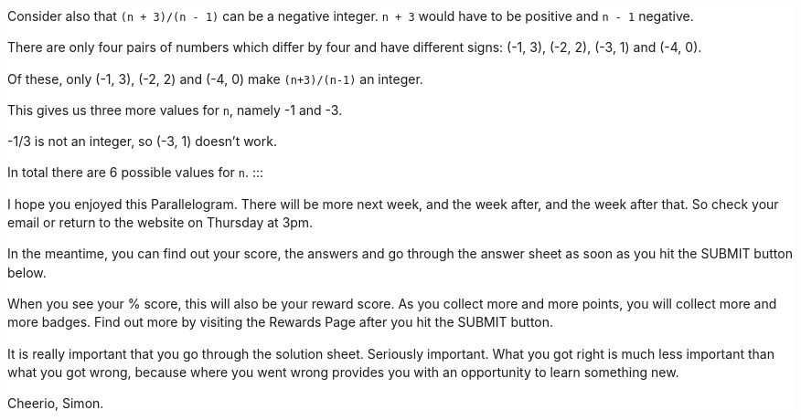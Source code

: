 Consider also that `(n + 3)/(n - 1)` can be a negative integer. `n + 3` would have to be positive and `n - 1` negative.

There are only four pairs of numbers which differ by four and have different signs: (-1, 3), (-2, 2), (-3, 1) and (-4, 0).  

Of these, only (-1, 3), (-2, 2) and (-4, 0) make `(n+3)/(n-1)` an integer.  

This gives us three more values for `n`, namely -1 and -3.  

-1/3 is not an integer, so (-3, 1) doesn’t work.

In total there are 6 possible values for `n`.
:::


I hope you enjoyed this Parallelogram. There will be more next week, and the week after, and the week after that. So check your email or return to the website on Thursday at 3pm.

In the meantime, you can find out your score, the answers and go through the answer sheet as soon as you hit the SUBMIT button below.

When you see your % score, this will also be your reward score. As you collect more and more points, you will collect more and more badges. Find out more by visiting the Rewards Page after you hit the SUBMIT button.

It is really important that you go through the solution sheet. Seriously important. What you got right is much less important than what you got wrong, because where you went wrong provides you with an opportunity to learn something new.

Cheerio,
Simon.

